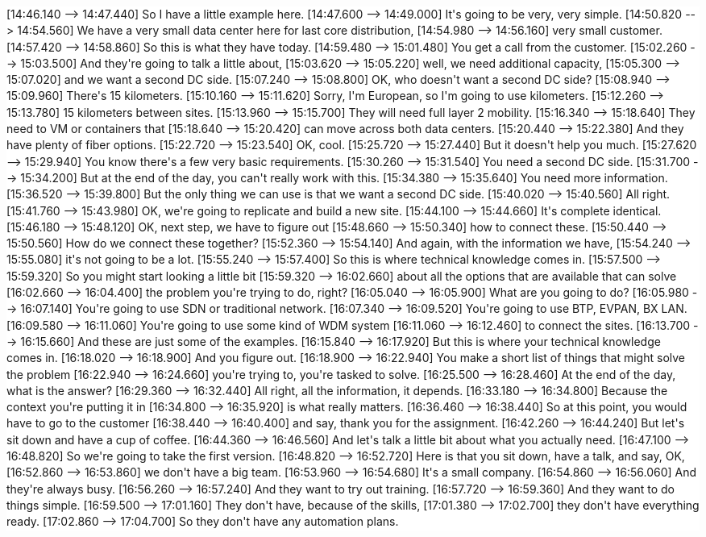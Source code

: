 [14:46.140 --> 14:47.440]  So I have a little example here.
[14:47.600 --> 14:49.000]  It's going to be very, very simple.
[14:50.820 --> 14:54.560]  We have a very small data center here for last core distribution,
[14:54.980 --> 14:56.160]  very small customer.
[14:57.420 --> 14:58.860]  So this is what they have today.
[14:59.480 --> 15:01.480]  You get a call from the customer.
[15:02.260 --> 15:03.500]  And they're going to talk a little about,
[15:03.620 --> 15:05.220]  well, we need additional capacity,
[15:05.300 --> 15:07.020]  and we want a second DC side.
[15:07.240 --> 15:08.800]  OK, who doesn't want a second DC side?
[15:08.940 --> 15:09.960]  There's 15 kilometers.
[15:10.160 --> 15:11.620]  Sorry, I'm European, so I'm going to use kilometers.
[15:12.260 --> 15:13.780]  15 kilometers between sites.
[15:13.960 --> 15:15.700]  They will need full layer 2 mobility.
[15:16.340 --> 15:18.640]  They need to VM or containers that
[15:18.640 --> 15:20.420]  can move across both data centers.
[15:20.440 --> 15:22.380]  And they have plenty of fiber options.
[15:22.720 --> 15:23.540]  OK, cool.
[15:25.720 --> 15:27.440]  But it doesn't help you much.
[15:27.620 --> 15:29.940]  You know there's a few very basic requirements.
[15:30.260 --> 15:31.540]  You need a second DC side.
[15:31.700 --> 15:34.200]  But at the end of the day, you can't really work with this.
[15:34.380 --> 15:35.640]  You need more information.
[15:36.520 --> 15:39.800]  But the only thing we can use is that we want a second DC side.
[15:40.020 --> 15:40.560]  All right.
[15:41.760 --> 15:43.980]  OK, we're going to replicate and build a new site.
[15:44.100 --> 15:44.660]  It's complete identical.
[15:46.180 --> 15:48.120]  OK, next step, we have to figure out
[15:48.660 --> 15:50.340]  how to connect these.
[15:50.440 --> 15:50.560]  How do we connect these together?
[15:52.360 --> 15:54.140]  And again, with the information we have,
[15:54.240 --> 15:55.080]  it's not going to be a lot.
[15:55.240 --> 15:57.400]  So this is where technical knowledge comes in.
[15:57.500 --> 15:59.320]  So you might start looking a little bit
[15:59.320 --> 16:02.660]  about all the options that are available that can solve
[16:02.660 --> 16:04.400]  the problem you're trying to do, right?
[16:05.040 --> 16:05.900]  What are you going to do?
[16:05.980 --> 16:07.140]  You're going to use SDN or traditional network.
[16:07.340 --> 16:09.520]  You're going to use BTP, EVPAN, BX LAN.
[16:09.580 --> 16:11.060]  You're going to use some kind of WDM system
[16:11.060 --> 16:12.460]  to connect the sites.
[16:13.700 --> 16:15.660]  And these are just some of the examples.
[16:15.840 --> 16:17.920]  But this is where your technical knowledge comes in.
[16:18.020 --> 16:18.900]  And you figure out.
[16:18.900 --> 16:22.940]  You make a short list of things that might solve the problem
[16:22.940 --> 16:24.660]  you're trying to, you're tasked to solve.
[16:25.500 --> 16:28.460]  At the end of the day, what is the answer?
[16:29.360 --> 16:32.440]  All right, all the information, it depends.
[16:33.180 --> 16:34.800]  Because the context you're putting it in
[16:34.800 --> 16:35.920]  is what really matters.
[16:36.460 --> 16:38.440]  So at this point, you would have to go to the customer
[16:38.440 --> 16:40.400]  and say, thank you for the assignment.
[16:42.260 --> 16:44.240]  But let's sit down and have a cup of coffee.
[16:44.360 --> 16:46.560]  And let's talk a little bit about what you actually need.
[16:47.100 --> 16:48.820]  So we're going to take the first version.
[16:48.820 --> 16:52.720]  Here is that you sit down, have a talk, and say, OK,
[16:52.860 --> 16:53.860]  we don't have a big team.
[16:53.960 --> 16:54.680]  It's a small company.
[16:54.860 --> 16:56.060]  And they're always busy.
[16:56.260 --> 16:57.240]  And they want to try out training.
[16:57.720 --> 16:59.360]  And they want to do things simple.
[16:59.500 --> 17:01.160]  They don't have, because of the skills,
[17:01.380 --> 17:02.700]  they don't have everything ready.
[17:02.860 --> 17:04.700]  So they don't have any automation plans.